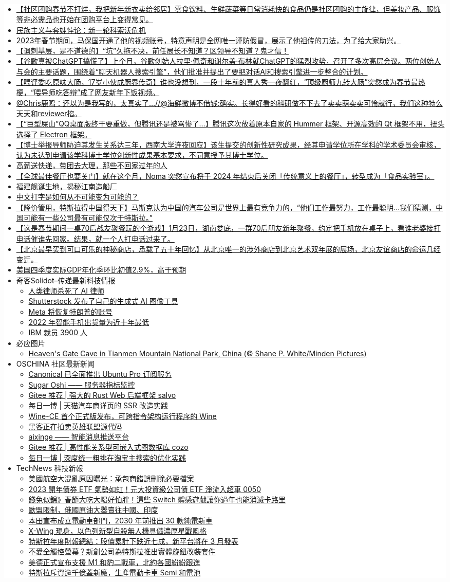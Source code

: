   - [【社区团购春节不打烊，我把新年新衣卖给邻居】零食饮料、生鲜蔬菜等日常消耗快的食品仍是社区团购的主旋律，但美妆产品、服饰等非必需品也开始在团购平台上变得常见。](https://dig.chouti.com/link/37607963)
  - [民族主义与套娃悖论：新一轮科索沃危机](https://dig.chouti.com/link/37608092)
  - [2023年春节期间，马保国开通了他的视频账号，特意声明是全网唯一谨防假冒，展示了他祖传的刀法，为了给大家助兴。](https://dig.chouti.com/link/37608311)
  - [【讽刺基层，是不道德的】“坑”久拖不决，前任局长不知道？区领导不知道？鬼才信！](https://dig.chouti.com/link/37608091)
  - [【谷歌真被ChatGPT搞慌了】上个月，谷歌创始人拉里·佩奇和谢尔盖·布林就ChatGPT的猛烈攻势，召开了多次高层会议。两位创始人与会的主要话题，围绕着“聊天机器人搜索引擎”，他们批准并提出了要把对话AI和搜索引擎进一步整合的计划。](https://dig.chouti.com/link/37608363)
  - [【喂评委吃原味大肠，17岁小伙成厨界传奇】谁也没想到，一段十年前的真人秀一夜翻红，“顶级厨师九转大肠”突然成为春节最热梗，“喂导师吃答辩”成了网友新年下饭视频。](https://dig.chouti.com/link/37608318)
  - [@Chris鹿鸣：还以为是我写的，太真实了…​//@海鲜微博不借钱:确实。长得好看的科研做不下去了卖卖萌卖卖可怜就行，我们这种特么天天和reviewer掐。](https://dig.chouti.com/link/37608362)
  - [【“巨型屎山”QQ桌面版终于要重做，但腾讯还是被骂惨了…】腾讯这次放着原本自家的 Hummer 框架、开源高效的 Qt 框架不用，扭头选择了 Electron 框架。](https://dig.chouti.com/link/37608365)
  - [【博士举报导师胁迫其发生关系达三年，西南大学连夜回应】该生提交的创新性研究成果，经其申请学位所在学科的学术委员会审核，认为未达到申请该学科博士学位创新性成果基本要求，不同意授予其博士学位。](https://dig.chouti.com/link/37608373)
  - [高薪送快递，带团去大理，那些不回家过年的人](https://dig.chouti.com/link/37608375)
  - [【全球最佳餐厅也要关门】就在这个月，Noma 突然宣布将于 2024 年结束后关闭「传统意义上的餐厅」，转型成为「食品实验室」。](https://dig.chouti.com/link/37607734)
  - [福建舰诞生地，揭秘江南造船厂](https://dig.chouti.com/link/37608290)
  - [中文打字是如何从不可能变为可能的？](https://dig.chouti.com/link/37603078)
  - [【降价管用，特斯拉得中国得天下】马斯克认为中国的汽车公司是世界上最有竞争力的，“他们工作最努力，工作最聪明…我们猜测，中国可能有一些公司最有可能仅次于特斯拉。”](https://dig.chouti.com/link/37607708)
  - [【这是春节期间一桌70后战友聚餐玩的个游戏】1月23日，湖南娄底，一群70后朋友新年聚餐，约定把手机放在桌子上，看谁老婆接打电话催谁先回家。结果，就一个人打电话过来了。](https://dig.chouti.com/link/37605750)
  - [【北京最早买到可口可乐的神秘商店，承载了五十年回忆】从北京唯一的涉外商店到北京艺术双年展的展场，北京友谊商店的命运几经变迁。](https://dig.chouti.com/link/37606063)
  - [美国四季度实际GDP年化季环比初值2.9%，高于预期](https://dig.chouti.com/link/37607727)
- 奇客Solidot–传递最新科技情报
  - [人类律师杀死了 AI 律师](https://www.solidot.org/story?sid=73959)
  - [Shutterstock 发布了自己的生成式 AI 图像工具](https://www.solidot.org/story?sid=73958)
  - [Meta 将恢复特朗普的账号](https://www.solidot.org/story?sid=73957)
  - [2022 年智能手机出货量为近十年最低](https://www.solidot.org/story?sid=73956)
  - [IBM 裁员 3900 人](https://www.solidot.org/story?sid=73955)
- 必应图片
  - [Heaven's Gate Cave in Tianmen Mountain National Park, China (© Shane P. White/Minden Pictures)](/th?id=OHR.HighArchChina_EN-US3519227219_1920x1080.jpg&rf=LaDigue_1920x1080.jpg&pid=hp)
- OSCHINA 社区最新新闻
  - [Canonical 已全面推出 Ubuntu Pro 订阅服务](https://www.oschina.net/news/225934/ubuntu-pro-ga)
  - [Sugar Oshi —— 服务器指标监控](https://www.oschina.net/p/sugar-oshi)
  - [Gitee 推荐 | 强大的 Rust Web 后端框架 salvo](https://gitee.com/salvo-rs/salvo)
  - [每日一博 | 天猫汽车商详页的 SSR 改造实践](https://my.oschina.net/u/4662964/blog/5783778)
  - [Wine-CE 首个正式版发布，可跨指令架构运行程序的 Wine](https://www.oschina.net/news/225892/wine-ce-0-released)
  - [黑客正在拍卖英雄联盟源代码](https://www.oschina.net/news/225880/lol-sources-alleged)
  - [aixinge —— 智能消息推送平台](https://www.oschina.net/p/aixinge)
  - [Gitee 推荐 | 高性能关系型可嵌入式图数据库 cozo](https://gitee.com/cozodb/cozo)
  - [每日一博 | 深度统一粗排在淘宝主搜索的优化实践](https://my.oschina.net/u/4662964/blog/5948911)
- TechNews 科技新報
  - [美國航空大混亂原因曝光：承包商錯誤刪除必要檔案](https://technews.tw/2023/01/27/massive-outage-grounded-us-flights-because-someone-accidentally-deleted-a-file/)
  - [2023 開年債券 ETF 氣勢如虹！元大投資級公司債 ETF 淨流入超車 0050](https://finance.technews.tw/2023/01/27/bond-etfs/)
  - [錢兔似錦》春節大吃大喝好怕胖！這些 Switch 體感遊戲讓你過年也能消滅卡路里](https://ccc.technews.tw/2023/01/27/switch-sports/)
  - [歐盟限制，俄國原油大舉賣往中國、印度](https://technews.tw/2023/01/27/how-the-eu-ban-on-russian-crude-affects-oil-flows/)
  - [本田宣布成立電動車部門，2030 年前推出 30 款純電新車](https://technews.tw/2023/01/27/honda-is-setting-up-a-dedicated-ev-division/)
  - [X-Wing 現身，以色列新型自殺無人機具備濃厚星戰風格](https://technews.tw/2023/01/26/iai-got-awarded-by-the-pentagon-to-provide-its-new-xwing-like-loitering-ammo/)
  - [特斯拉年度財報總結：股價累計下跌近七成，新平台將在 3 月發表](https://finance.technews.tw/2023/01/26/tesla-stock-price-down/)
  - [不愛全觸控螢幕？新創公司為特斯拉推出實體旋鈕改裝套件](https://technews.tw/2023/01/26/norwegian-start-up-unveiled-tesla-physical-buttons-kit/)
  - [美德正式宣布支援 M1 和豹二戰車，北約各國紛紛跟進](https://technews.tw/2023/01/26/us-and-germany-approved-sending-m1s-and-leopard2s-to-ukraine/)
  - [特斯拉斥資逾千億蓋新廠，生產電動卡車 Semi 和電池](https://technews.tw/2023/01/26/tesla-plans-3-6-bln-nevada-expansion-to-make-semi-truck-battery-cells/)